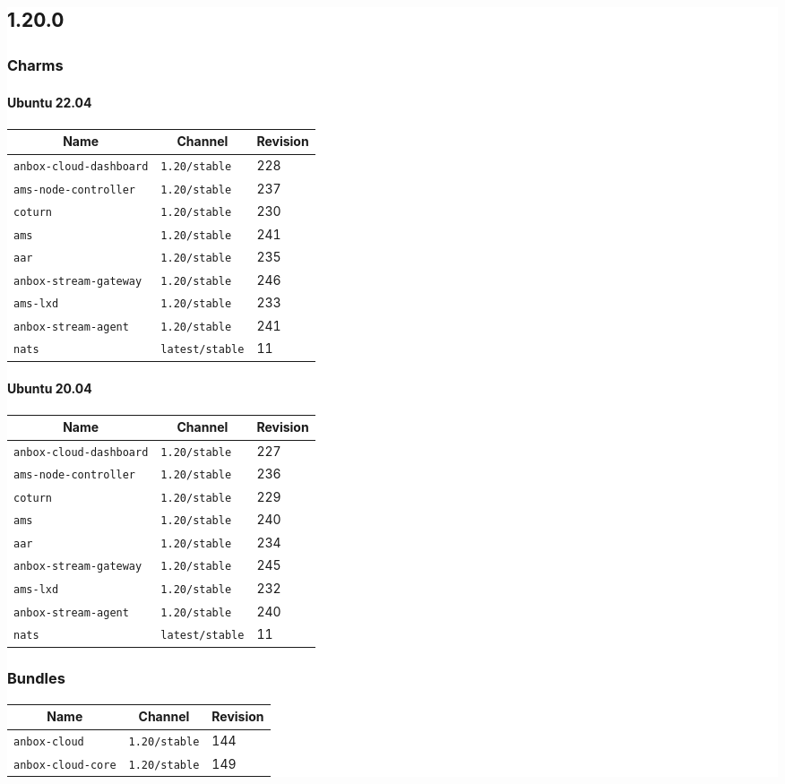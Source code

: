 ## 1.20.0

### Charms

#### Ubuntu 22.04

| Name | Channel | Revision |
|----------|--------------|--------------|
| `anbox-cloud-dashboard` | `1.20/stable` | 228 |
| `ams-node-controller` | `1.20/stable` | 237 |
| `coturn` | `1.20/stable` | 230 |
| `ams` | `1.20/stable` | 241 |
| `aar` | `1.20/stable` | 235 |
| `anbox-stream-gateway` | `1.20/stable` | 246 |
| `ams-lxd` | `1.20/stable` | 233 |
| `anbox-stream-agent` | `1.20/stable` | 241 |
| `nats ` | `latest/stable` | 11 |

#### Ubuntu 20.04

| Name | Channel | Revision |
|----------|--------------|--------------|
| `anbox-cloud-dashboard` | `1.20/stable` | 227 |
| `ams-node-controller` | `1.20/stable` | 236 |
| `coturn` | `1.20/stable` | 229 |
| `ams` | `1.20/stable` | 240 |
| `aar` | `1.20/stable` | 234 |
| `anbox-stream-gateway` | `1.20/stable` | 245 |
| `ams-lxd` | `1.20/stable` | 232 |
| `anbox-stream-agent` | `1.20/stable` | 240 |
| `nats ` | `latest/stable` | 11 |

### Bundles

| Name | Channel | Revision |
|----------|--------------|--------------|
| `anbox-cloud` | `1.20/stable` | 144 |
| `anbox-cloud-core` | `1.20/stable` | 149 |
